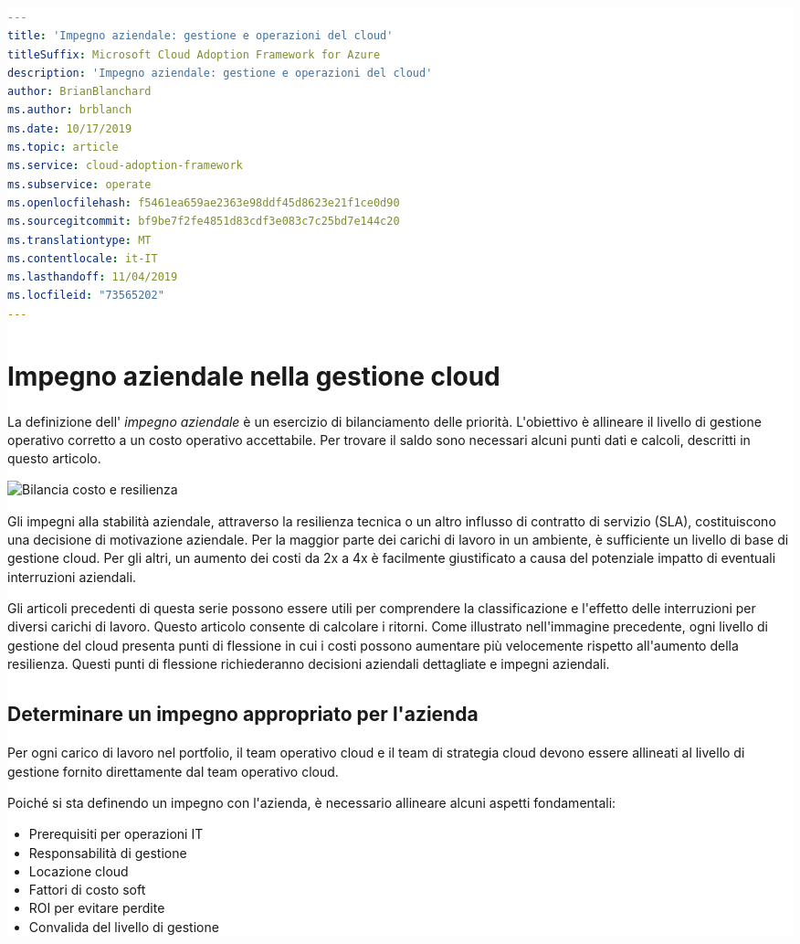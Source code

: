 ```yaml
---
title: 'Impegno aziendale: gestione e operazioni del cloud'
titleSuffix: Microsoft Cloud Adoption Framework for Azure
description: 'Impegno aziendale: gestione e operazioni del cloud'
author: BrianBlanchard
ms.author: brblanch
ms.date: 10/17/2019
ms.topic: article
ms.service: cloud-adoption-framework
ms.subservice: operate
ms.openlocfilehash: f5461ea659ae2363e98ddf45d8623e21f1ce0d90
ms.sourcegitcommit: bf9be7f2fe4851d83cdf3e083c7c25bd7e144c20
ms.translationtype: MT
ms.contentlocale: it-IT
ms.lasthandoff: 11/04/2019
ms.locfileid: "73565202"
---
```

# <a name="business-commitment-in-cloud-management"></a>Impegno aziendale nella gestione cloud

La definizione dell' _impegno aziendale_ è un esercizio di bilanciamento delle priorità. L'obiettivo è allineare il livello di gestione operativo corretto a un costo operativo accettabile. Per trovare il saldo sono necessari alcuni punti dati e calcoli, descritti in questo articolo.

![Bilancia costo e resilienza](../../_images/manage/business-commitment-scale.png)

Gli impegni alla stabilità aziendale, attraverso la resilienza tecnica o un altro influsso di contratto di servizio (SLA), costituiscono una decisione di motivazione aziendale. Per la maggior parte dei carichi di lavoro in un ambiente, è sufficiente un livello di base di gestione cloud. Per gli altri, un aumento dei costi da 2x a 4x è facilmente giustificato a causa del potenziale impatto di eventuali interruzioni aziendali.

Gli articoli precedenti di questa serie possono essere utili per comprendere la classificazione e l'effetto delle interruzioni per diversi carichi di lavoro. Questo articolo consente di calcolare i ritorni. Come illustrato nell'immagine precedente, ogni livello di gestione del cloud presenta punti di flessione in cui i costi possono aumentare più velocemente rispetto all'aumento della resilienza. Questi punti di flessione richiederanno decisioni aziendali dettagliate e impegni aziendali.

## <a name="determine-a-proper-commitment-with-the-business"></a>Determinare un impegno appropriato per l'azienda

Per ogni carico di lavoro nel portfolio, il team operativo cloud e il team di strategia cloud devono essere allineati al livello di gestione fornito direttamente dal team operativo cloud.

Poiché si sta definendo un impegno con l'azienda, è necessario allineare alcuni aspetti fondamentali:

- Prerequisiti per operazioni IT
- Responsabilità di gestione
- Locazione cloud
- Fattori di costo soft
- ROI per evitare perdite
- Convalida del livello di gestione
